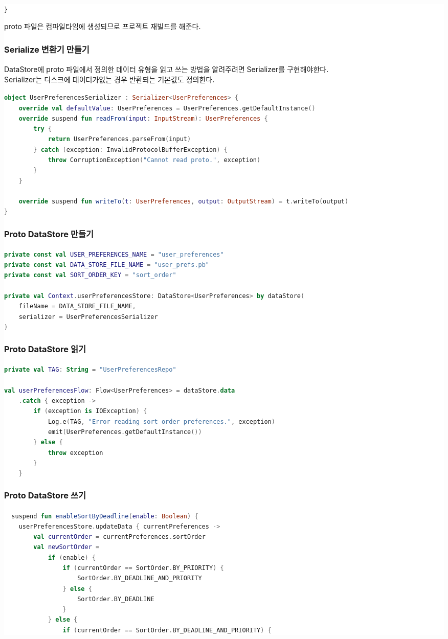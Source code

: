 ```proto
}
```
proto 파일은 컴파일타임에 생성되므로 프로젝트 재빌드를 해준다.  

### Serialize 변환기 만들기
DataStore에 proto 파일에서 정의한 데이터 유형을 읽고 쓰는 방법을 알려주려면 Serializer를 구현해야한다.   
Serializer는 디스크에 데이터가없는 경우 반환되는 기본값도 정의한다.  
```kotlin
object UserPreferencesSerializer : Serializer<UserPreferences> {
    override val defaultValue: UserPreferences = UserPreferences.getDefaultInstance()
    override suspend fun readFrom(input: InputStream): UserPreferences {
        try {
            return UserPreferences.parseFrom(input)
        } catch (exception: InvalidProtocolBufferException) {
            throw CorruptionException("Cannot read proto.", exception)
        }
    }

    override suspend fun writeTo(t: UserPreferences, output: OutputStream) = t.writeTo(output)
}
```

### Proto DataStore 만들기
```kotlin
private const val USER_PREFERENCES_NAME = "user_preferences"
private const val DATA_STORE_FILE_NAME = "user_prefs.pb"
private const val SORT_ORDER_KEY = "sort_order"

private val Context.userPreferencesStore: DataStore<UserPreferences> by dataStore(
    fileName = DATA_STORE_FILE_NAME,
    serializer = UserPreferencesSerializer
)
```

### Proto DataStore 읽기
```kotlin
private val TAG: String = "UserPreferencesRepo"

val userPreferencesFlow: Flow<UserPreferences> = dataStore.data
    .catch { exception ->
        if (exception is IOException) {
            Log.e(TAG, "Error reading sort order preferences.", exception)
            emit(UserPreferences.getDefaultInstance())
        } else {
            throw exception
        }
    }
```

### Proto DataStore 쓰기
```kotlin
  suspend fun enableSortByDeadline(enable: Boolean) {
    userPreferencesStore.updateData { currentPreferences ->
        val currentOrder = currentPreferences.sortOrder
        val newSortOrder =
            if (enable) {
                if (currentOrder == SortOrder.BY_PRIORITY) {
                    SortOrder.BY_DEADLINE_AND_PRIORITY
                } else {
                    SortOrder.BY_DEADLINE
                }
            } else {
                if (currentOrder == SortOrder.BY_DEADLINE_AND_PRIORITY) {
```